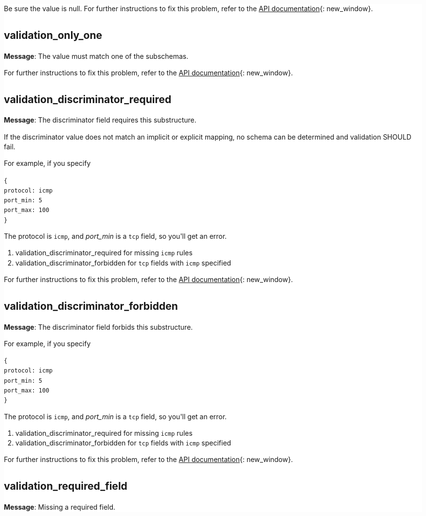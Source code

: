 Be sure the value is null. For further instructions to fix this problem, refer to the [API documentation](apis.html){: new_window}.

## validation_only_one
**Message**: The value must match one of the subschemas.

For further instructions to fix this problem, refer to the [API documentation](apis.html){: new_window}.

## validation_discriminator_required
**Message**: The discriminator field requires this substructure.

If the discriminator value does not match an implicit or explicit mapping, no schema can be determined and validation SHOULD fail.

For example, if you specify
```
{
protocol: icmp
port_min: 5
port_max: 100
}
```

The protocol is `icmp`, and _port_min_ is a `tcp` field, so you'll get an error.
1. validation_discriminator_required for missing `icmp` rules
2. validation_discriminator_forbidden for `tcp` fields with `icmp` specified

For further instructions to fix this problem, refer to the [API documentation](apis.html){: new_window}.

## validation_discriminator_forbidden
**Message**: The discriminator field forbids this substructure.

For example, if you specify
```
{
protocol: icmp
port_min: 5
port_max: 100
}
```

The protocol is `icmp`, and _port_min_ is a `tcp` field, so you'll get an error.
1. validation_discriminator_required for missing `icmp` rules
2. validation_discriminator_forbidden for `tcp` fields with `icmp` specified

For further instructions to fix this problem, refer to the [API documentation](apis.html){: new_window}.

## validation_required_field
**Message**: Missing a required field.
